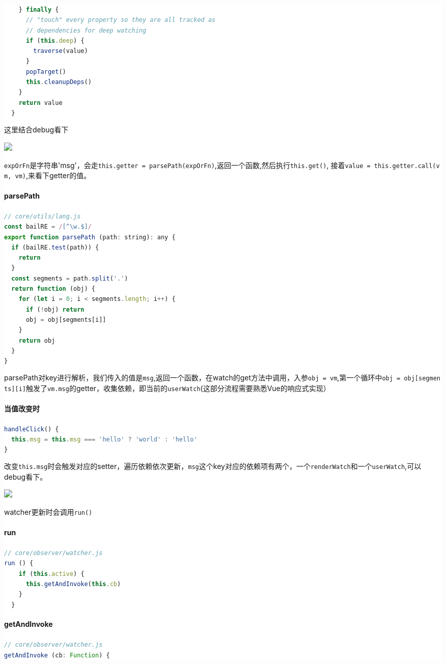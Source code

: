 ```js
    } finally {
      // "touch" every property so they are all tracked as
      // dependencies for deep watching
      if (this.deep) {
        traverse(value)
      }
      popTarget()
      this.cleanupDeps()
    }
    return value
  }

```
这里结合debug看下

![](https://user-gold-cdn.xitu.io/2019/10/24/16dfdd01fdf44fb7?w=702&h=640&f=png&s=133092)

`expOrFn`是字符串'msg'，会走`this.getter = parsePath(expOrFn)`,返回一个函数,然后执行`this.get()`, 接着`value = this.getter.call(vm, vm)`,来看下getter的值。
#### parsePath
```js
// core/utils/lang.js
const bailRE = /[^\w.$]/
export function parsePath (path: string): any {
  if (bailRE.test(path)) {
    return
  }
  const segments = path.split('.')
  return function (obj) {
    for (let i = 0; i < segments.length; i++) {
      if (!obj) return
      obj = obj[segments[i]]
    }
    return obj
  }
}
```
parsePath对key进行解析，我们传入的值是`msg`,返回一个函数，在watch的get方法中调用，入参`obj = vm`,第一个循环中`obj = obj[segments][i]`触发了`vm.msg`的getter，收集依赖，即当前的`userWatch`(这部分流程需要熟悉Vue的响应式实现）
#### 当值改变时
```js
handleClick() {
  this.msg = this.msg === 'hello' ? 'world' : 'hello'
}
```
改变`this.msg`时会触发对应的setter，遍历依赖依次更新，`msg`这个key对应的依赖项有两个，一个`renderWatch`和一个`userWatch`,可以debug看下。

![](https://user-gold-cdn.xitu.io/2019/10/24/16dfdd01fed05b50?w=802&h=610&f=png&s=142532)

watcher更新时会调用`run()`
#### run
```js
// core/observer/watcher.js
run () {
    if (this.active) {
      this.getAndInvoke(this.cb)
    }
  }
```
#### getAndInvoke
```js
// core/observer/watcher.js
getAndInvoke (cb: Function) {
```